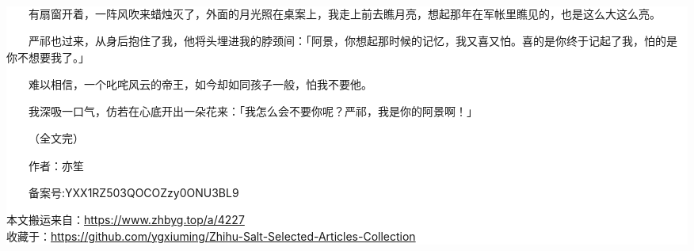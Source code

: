 &emsp;&emsp;有扇窗开着，一阵风吹来蜡烛灭了，外面的月光照在桌案上，我走上前去瞧月亮，想起那年在军帐里瞧见的，也是这么大这么亮。  
  
&emsp;&emsp;严祁也过来，从身后抱住了我，他将头埋进我的脖颈间：「阿景，你想起那时候的记忆，我又喜又怕。喜的是你终于记起了我，怕的是你不想要我了。」  
  
&emsp;&emsp;难以相信，一个叱咤风云的帝王，如今却如同孩子一般，怕我不要他。  
  
&emsp;&emsp;我深吸一口气，仿若在心底开出一朵花来：「我怎么会不要你呢？严祁，我是你的阿景啊！」  
  
&emsp;&emsp;（全文完）  
  
&emsp;&emsp;作者：亦笙  
  
&emsp;&emsp;备案号:YXX1RZ503QOCOZzy0ONU3BL9  
  
本文搬运来自：https://www.zhbyg.top/a/4227  
 收藏于：https://github.com/ygxiuming/Zhihu-Salt-Selected-Articles-Collection